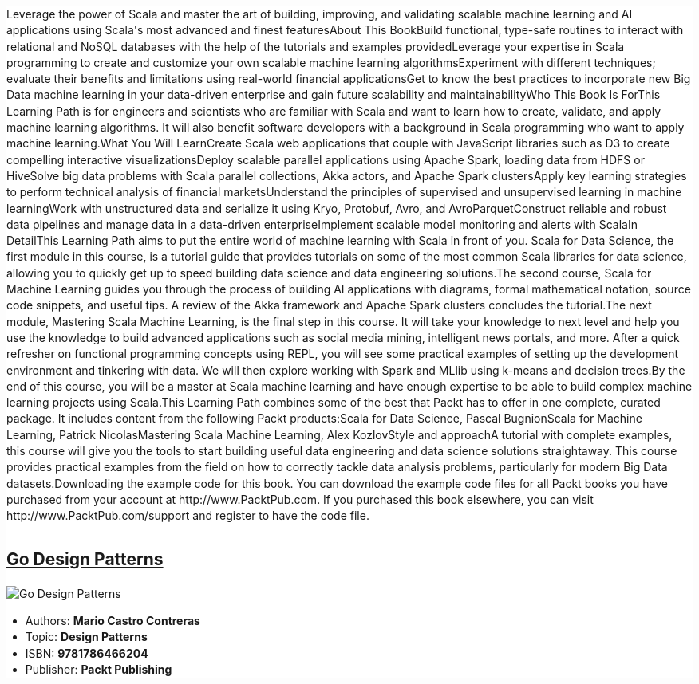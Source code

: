 Leverage the power of Scala and master the art of building, improving, and validating scalable machine learning and AI applications using Scala's most advanced and finest featuresAbout This BookBuild functional, type-safe routines to interact with relational and NoSQL databases with the help of the tutorials and examples providedLeverage your expertise in Scala programming to create and customize your own scalable machine learning algorithmsExperiment with different techniques; evaluate their benefits and limitations using real-world financial applicationsGet to know the best practices to incorporate new Big Data machine learning in your data-driven enterprise and gain future scalability and maintainabilityWho This Book Is ForThis Learning Path is for engineers and scientists who are familiar with Scala and want to learn how to create, validate, and apply machine learning algorithms. It will also benefit software developers with a background in Scala programming who want to apply machine learning.What You Will LearnCreate Scala web applications that couple with JavaScript libraries such as D3 to create compelling interactive visualizationsDeploy scalable parallel applications using Apache Spark, loading data from HDFS or HiveSolve big data problems with Scala parallel collections, Akka actors, and Apache Spark clustersApply key learning strategies to perform technical analysis of financial marketsUnderstand the principles of supervised and unsupervised learning in machine learningWork with unstructured data and serialize it using Kryo, Protobuf, Avro, and AvroParquetConstruct reliable and robust data pipelines and manage data in a data-driven enterpriseImplement scalable model monitoring and alerts with ScalaIn DetailThis Learning Path aims to put the entire world of machine learning with Scala in front of you. Scala for Data Science, the first module in this course, is a tutorial guide that provides tutorials on some of the most common Scala libraries for data science, allowing you to quickly get up to speed building data science and data engineering solutions.The second course, Scala for Machine Learning guides you through the process of building AI applications with diagrams, formal mathematical notation, source code snippets, and useful tips. A review of the Akka framework and Apache Spark clusters concludes the tutorial.The next module, Mastering Scala Machine Learning, is the final step in this course. It will take your knowledge to next level and help you use the knowledge to build advanced applications such as social media mining, intelligent news portals, and more. After a quick refresher on functional programming concepts using REPL, you will see some practical examples of setting up the development environment and tinkering with data. We will then explore working with Spark and MLlib using k-means and decision trees.By the end of this course, you will be a master at Scala machine learning and have enough expertise to be able to build complex machine learning projects using Scala.This Learning Path combines some of the best that Packt has to offer in one complete, curated package. It includes content from the following Packt products:Scala for Data Science, Pascal BugnionScala for Machine Learning, Patrick NicolasMastering Scala Machine Learning, Alex KozlovStyle and approachA tutorial with complete examples, this course will give you the tools to start building useful data engineering and data science solutions straightaway. This course provides practical examples from the field on how to correctly tackle data analysis problems, particularly for modern Big Data datasets.Downloading the example code for this book. You can download the example code files for all Packt books you have purchased from your account at http://www.PacktPub.com. If you purchased this book elsewhere, you can visit http://www.PacktPub.com/support and register to have the code file.
</p></div>

<div class="safaribook"><h2><a href="https://www.safaribooksonline.com/library/view/go-design-patterns/9781786466204/">Go Design Patterns</a></h2><p><img src="http://www.safaribooksonline.com/library/cover/9781786466204/" alt="Go Design Patterns"><ul><li>Authors: <strong>Mario Castro Contreras</strong></li><li>Topic: <strong>Design Patterns</strong></li><li>ISBN: <strong>9781786466204</strong></li><li>Publisher: <strong>Packt Publishing</strong></li></ul>